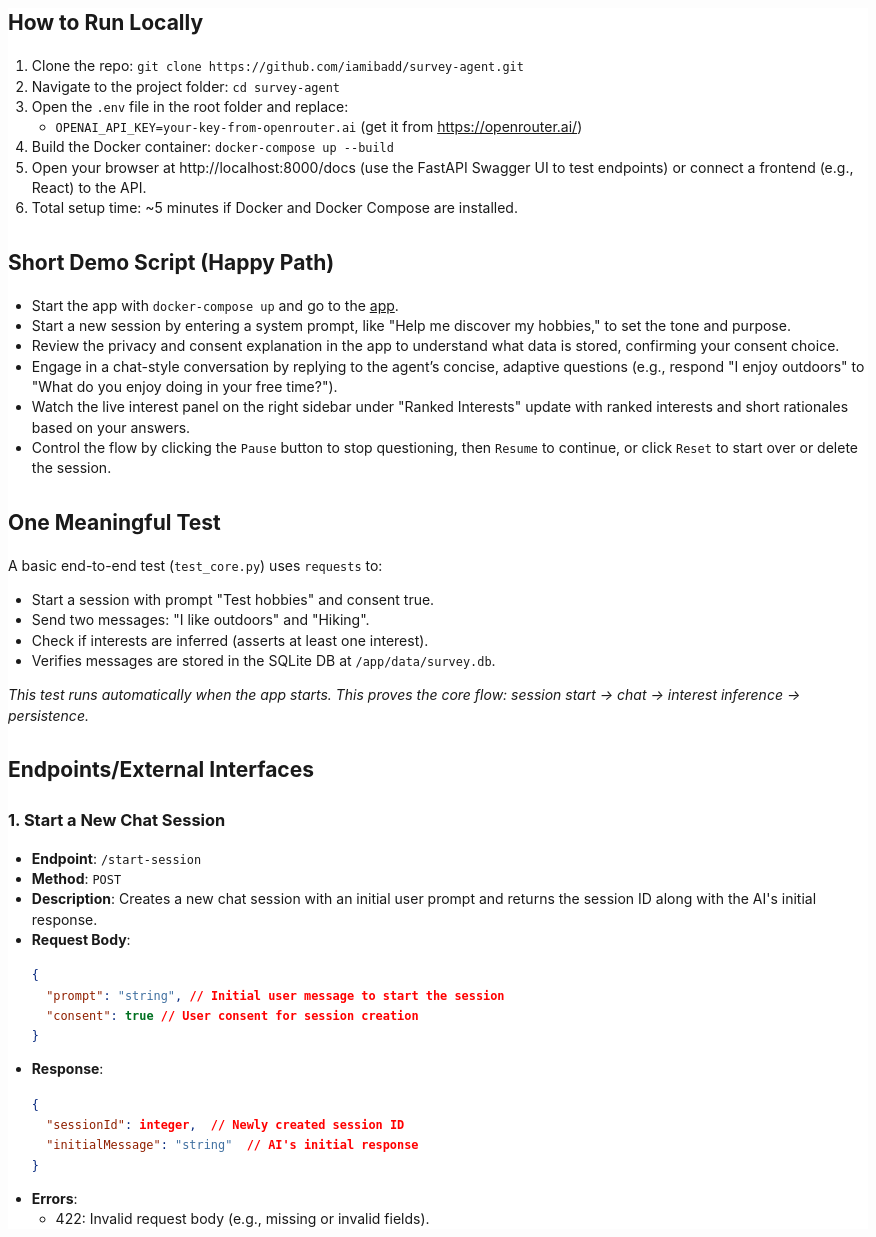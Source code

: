 ## How to Run Locally

1. Clone the repo: `git clone https://github.com/iamibadd/survey-agent.git`
2. Navigate to the project folder: `cd survey-agent`
3. Open the `.env` file in the root folder and replace:
   - `OPENAI_API_KEY=your-key-from-openrouter.ai` (get it from https://openrouter.ai/)
4. Build the Docker container: `docker-compose up --build`
5. Open your browser at http://localhost:8000/docs (use the FastAPI Swagger UI to test endpoints) or connect a frontend (e.g., React) to the API.
6. Total setup time: ~5 minutes if Docker and Docker Compose are installed.

## Short Demo Script (Happy Path)

- Start the app with `docker-compose up` and go to the [app](http://localhost:5173/).
- Start a new session by entering a system prompt, like "Help me discover my hobbies," to set the tone and purpose.
- Review the privacy and consent explanation in the app to understand what data is stored, confirming your consent choice.
- Engage in a chat-style conversation by replying to the agent’s concise, adaptive questions (e.g., respond "I enjoy outdoors" to "What do you enjoy doing in your free time?").
- Watch the live interest panel on the right sidebar under "Ranked Interests" update with ranked interests and short rationales based on your answers.
- Control the flow by clicking the `Pause` button to stop questioning, then `Resume` to continue, or click `Reset` to start over or delete the session.

## One Meaningful Test

A basic end-to-end test (`test_core.py`) uses `requests` to:

- Start a session with prompt "Test hobbies" and consent true.
- Send two messages: "I like outdoors" and "Hiking".
- Check if interests are inferred (asserts at least one interest).
- Verifies messages are stored in the SQLite DB at `/app/data/survey.db`.

_This test runs automatically when the app starts. This proves the core flow: session start → chat → interest inference → persistence._

## Endpoints/External Interfaces

### 1. Start a New Chat Session

- **Endpoint**: `/start-session`
- **Method**: `POST`
- **Description**: Creates a new chat session with an initial user prompt and returns the session ID along with the AI's initial response.
- **Request Body**:
  ```json
  {
    "prompt": "string", // Initial user message to start the session
    "consent": true // User consent for session creation
  }
  ```
- **Response**:
  ```json
  {
    "sessionId": integer,  // Newly created session ID
    "initialMessage": "string"  // AI's initial response
  }
  ```
- **Errors**:
  - 422: Invalid request body (e.g., missing or invalid fields).
